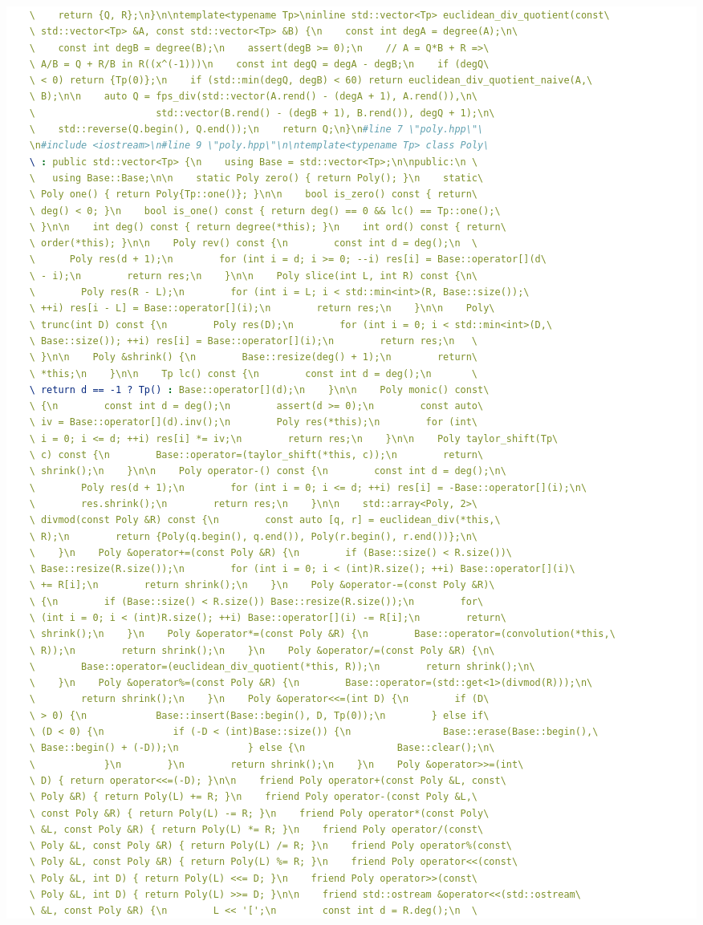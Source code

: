 ```yaml
    \    return {Q, R};\n}\n\ntemplate<typename Tp>\ninline std::vector<Tp> euclidean_div_quotient(const\
    \ std::vector<Tp> &A, const std::vector<Tp> &B) {\n    const int degA = degree(A);\n\
    \    const int degB = degree(B);\n    assert(degB >= 0);\n    // A = Q*B + R =>\
    \ A/B = Q + R/B in R((x^(-1)))\n    const int degQ = degA - degB;\n    if (degQ\
    \ < 0) return {Tp(0)};\n    if (std::min(degQ, degB) < 60) return euclidean_div_quotient_naive(A,\
    \ B);\n\n    auto Q = fps_div(std::vector(A.rend() - (degA + 1), A.rend()),\n\
    \                     std::vector(B.rend() - (degB + 1), B.rend()), degQ + 1);\n\
    \    std::reverse(Q.begin(), Q.end());\n    return Q;\n}\n#line 7 \"poly.hpp\"\
    \n#include <iostream>\n#line 9 \"poly.hpp\"\n\ntemplate<typename Tp> class Poly\
    \ : public std::vector<Tp> {\n    using Base = std::vector<Tp>;\n\npublic:\n \
    \   using Base::Base;\n\n    static Poly zero() { return Poly(); }\n    static\
    \ Poly one() { return Poly{Tp::one()}; }\n\n    bool is_zero() const { return\
    \ deg() < 0; }\n    bool is_one() const { return deg() == 0 && lc() == Tp::one();\
    \ }\n\n    int deg() const { return degree(*this); }\n    int ord() const { return\
    \ order(*this); }\n\n    Poly rev() const {\n        const int d = deg();\n  \
    \      Poly res(d + 1);\n        for (int i = d; i >= 0; --i) res[i] = Base::operator[](d\
    \ - i);\n        return res;\n    }\n\n    Poly slice(int L, int R) const {\n\
    \        Poly res(R - L);\n        for (int i = L; i < std::min<int>(R, Base::size());\
    \ ++i) res[i - L] = Base::operator[](i);\n        return res;\n    }\n\n    Poly\
    \ trunc(int D) const {\n        Poly res(D);\n        for (int i = 0; i < std::min<int>(D,\
    \ Base::size()); ++i) res[i] = Base::operator[](i);\n        return res;\n   \
    \ }\n\n    Poly &shrink() {\n        Base::resize(deg() + 1);\n        return\
    \ *this;\n    }\n\n    Tp lc() const {\n        const int d = deg();\n       \
    \ return d == -1 ? Tp() : Base::operator[](d);\n    }\n\n    Poly monic() const\
    \ {\n        const int d = deg();\n        assert(d >= 0);\n        const auto\
    \ iv = Base::operator[](d).inv();\n        Poly res(*this);\n        for (int\
    \ i = 0; i <= d; ++i) res[i] *= iv;\n        return res;\n    }\n\n    Poly taylor_shift(Tp\
    \ c) const {\n        Base::operator=(taylor_shift(*this, c));\n        return\
    \ shrink();\n    }\n\n    Poly operator-() const {\n        const int d = deg();\n\
    \        Poly res(d + 1);\n        for (int i = 0; i <= d; ++i) res[i] = -Base::operator[](i);\n\
    \        res.shrink();\n        return res;\n    }\n\n    std::array<Poly, 2>\
    \ divmod(const Poly &R) const {\n        const auto [q, r] = euclidean_div(*this,\
    \ R);\n        return {Poly(q.begin(), q.end()), Poly(r.begin(), r.end())};\n\
    \    }\n    Poly &operator+=(const Poly &R) {\n        if (Base::size() < R.size())\
    \ Base::resize(R.size());\n        for (int i = 0; i < (int)R.size(); ++i) Base::operator[](i)\
    \ += R[i];\n        return shrink();\n    }\n    Poly &operator-=(const Poly &R)\
    \ {\n        if (Base::size() < R.size()) Base::resize(R.size());\n        for\
    \ (int i = 0; i < (int)R.size(); ++i) Base::operator[](i) -= R[i];\n        return\
    \ shrink();\n    }\n    Poly &operator*=(const Poly &R) {\n        Base::operator=(convolution(*this,\
    \ R));\n        return shrink();\n    }\n    Poly &operator/=(const Poly &R) {\n\
    \        Base::operator=(euclidean_div_quotient(*this, R));\n        return shrink();\n\
    \    }\n    Poly &operator%=(const Poly &R) {\n        Base::operator=(std::get<1>(divmod(R)));\n\
    \        return shrink();\n    }\n    Poly &operator<<=(int D) {\n        if (D\
    \ > 0) {\n            Base::insert(Base::begin(), D, Tp(0));\n        } else if\
    \ (D < 0) {\n            if (-D < (int)Base::size()) {\n                Base::erase(Base::begin(),\
    \ Base::begin() + (-D));\n            } else {\n                Base::clear();\n\
    \            }\n        }\n        return shrink();\n    }\n    Poly &operator>>=(int\
    \ D) { return operator<<=(-D); }\n\n    friend Poly operator+(const Poly &L, const\
    \ Poly &R) { return Poly(L) += R; }\n    friend Poly operator-(const Poly &L,\
    \ const Poly &R) { return Poly(L) -= R; }\n    friend Poly operator*(const Poly\
    \ &L, const Poly &R) { return Poly(L) *= R; }\n    friend Poly operator/(const\
    \ Poly &L, const Poly &R) { return Poly(L) /= R; }\n    friend Poly operator%(const\
    \ Poly &L, const Poly &R) { return Poly(L) %= R; }\n    friend Poly operator<<(const\
    \ Poly &L, int D) { return Poly(L) <<= D; }\n    friend Poly operator>>(const\
    \ Poly &L, int D) { return Poly(L) >>= D; }\n\n    friend std::ostream &operator<<(std::ostream\
    \ &L, const Poly &R) {\n        L << '[';\n        const int d = R.deg();\n  \
```